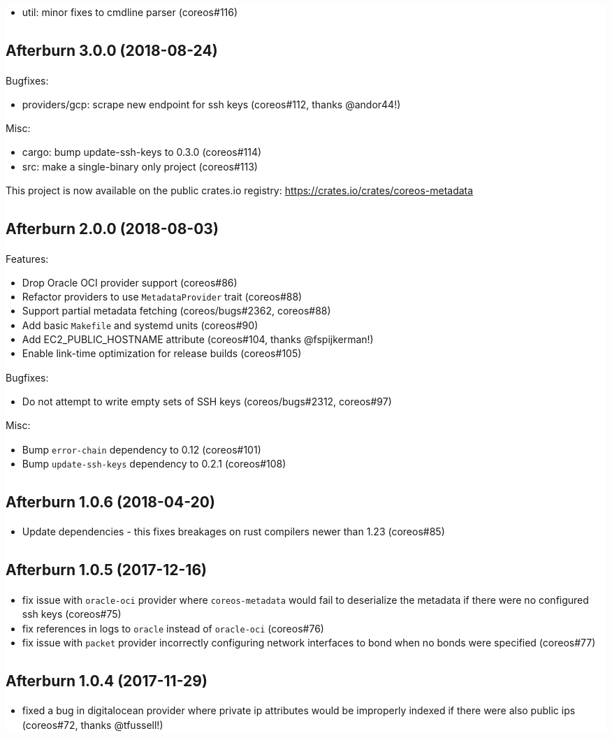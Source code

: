 - util: minor fixes to cmdline parser (coreos#116)


## Afterburn 3.0.0 (2018-08-24)

Bugfixes:

- providers/gcp: scrape new endpoint for ssh keys (coreos#112, thanks @andor44!)

Misc:

- cargo: bump update-ssh-keys to 0.3.0 (coreos#114)
- src: make a single-binary only project (coreos#113)

This project is now available on the public crates.io registry:
https://crates.io/crates/coreos-metadata


## Afterburn 2.0.0 (2018-08-03)

Features:

- Drop Oracle OCI provider support (coreos#86)
- Refactor providers to use `MetadataProvider` trait (coreos#88)
- Support partial metadata fetching (coreos/bugs#2362, coreos#88)
- Add basic `Makefile` and systemd units (coreos#90)
- Add EC2_PUBLIC_HOSTNAME attribute (coreos#104, thanks @fspijkerman!)
- Enable link-time optimization for release builds (coreos#105)

Bugfixes:

- Do not attempt to write empty sets of SSH keys (coreos/bugs#2312, coreos#97)

Misc:

- Bump `error-chain` dependency to 0.12 (coreos#101)
- Bump `update-ssh-keys` dependency to 0.2.1 (coreos#108)


## Afterburn 1.0.6 (2018-04-20)

- Update dependencies - this fixes breakages on rust compilers newer than 1.23 (coreos#85)


## Afterburn 1.0.5 (2017-12-16)

- fix issue with `oracle-oci` provider where `coreos-metadata` would fail to deserialize the metadata if there were no configured ssh keys (coreos#75)
- fix references in logs to `oracle` instead of `oracle-oci` (coreos#76)
- fix issue with `packet` provider incorrectly configuring network interfaces to bond when no bonds were specified (coreos#77)


## Afterburn 1.0.4 (2017-11-29)

- fixed a bug in digitalocean provider where private ip attributes would be improperly indexed if there were also public ips (coreos#72, thanks @tfussell!)
